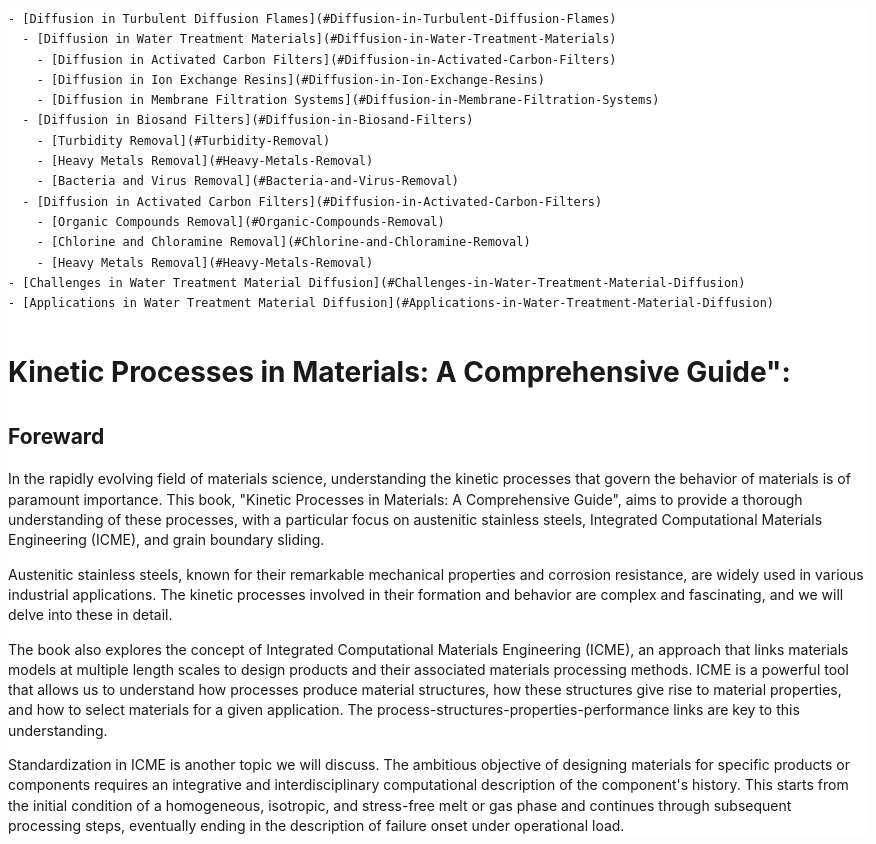     - [Diffusion in Turbulent Diffusion Flames](#Diffusion-in-Turbulent-Diffusion-Flames)
      - [Diffusion in Water Treatment Materials](#Diffusion-in-Water-Treatment-Materials)
        - [Diffusion in Activated Carbon Filters](#Diffusion-in-Activated-Carbon-Filters)
        - [Diffusion in Ion Exchange Resins](#Diffusion-in-Ion-Exchange-Resins)
        - [Diffusion in Membrane Filtration Systems](#Diffusion-in-Membrane-Filtration-Systems)
      - [Diffusion in Biosand Filters](#Diffusion-in-Biosand-Filters)
        - [Turbidity Removal](#Turbidity-Removal)
        - [Heavy Metals Removal](#Heavy-Metals-Removal)
        - [Bacteria and Virus Removal](#Bacteria-and-Virus-Removal)
      - [Diffusion in Activated Carbon Filters](#Diffusion-in-Activated-Carbon-Filters)
        - [Organic Compounds Removal](#Organic-Compounds-Removal)
        - [Chlorine and Chloramine Removal](#Chlorine-and-Chloramine-Removal)
        - [Heavy Metals Removal](#Heavy-Metals-Removal)
    - [Challenges in Water Treatment Material Diffusion](#Challenges-in-Water-Treatment-Material-Diffusion)
    - [Applications in Water Treatment Material Diffusion](#Applications-in-Water-Treatment-Material-Diffusion)




# Kinetic Processes in Materials: A Comprehensive Guide":



## Foreward



In the rapidly evolving field of materials science, understanding the kinetic processes that govern the behavior of materials is of paramount importance. This book, "Kinetic Processes in Materials: A Comprehensive Guide", aims to provide a thorough understanding of these processes, with a particular focus on austenitic stainless steels, Integrated Computational Materials Engineering (ICME), and grain boundary sliding.



Austenitic stainless steels, known for their remarkable mechanical properties and corrosion resistance, are widely used in various industrial applications. The kinetic processes involved in their formation and behavior are complex and fascinating, and we will delve into these in detail.



The book also explores the concept of Integrated Computational Materials Engineering (ICME), an approach that links materials models at multiple length scales to design products and their associated materials processing methods. ICME is a powerful tool that allows us to understand how processes produce material structures, how these structures give rise to material properties, and how to select materials for a given application. The process-structures-properties-performance links are key to this understanding.



Standardization in ICME is another topic we will discuss. The ambitious objective of designing materials for specific products or components requires an integrative and interdisciplinary computational description of the component's history. This starts from the initial condition of a homogeneous, isotropic, and stress-free melt or gas phase and continues through subsequent processing steps, eventually ending in the description of failure onset under operational load.
